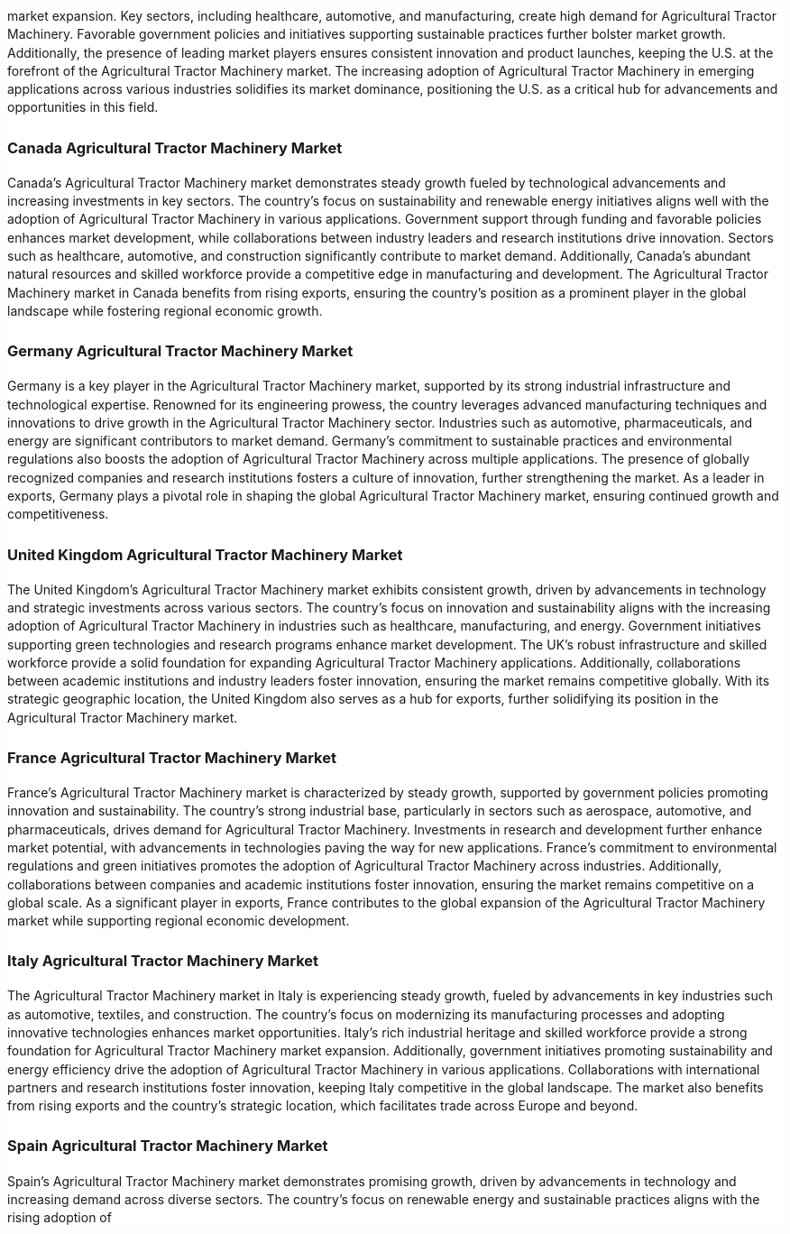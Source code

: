 market expansion. Key sectors, including healthcare, automotive, and manufacturing, create high demand for Agricultural Tractor Machinery. Favorable government policies and initiatives supporting sustainable practices further bolster market growth. Additionally, the presence of leading market players ensures consistent innovation and product launches, keeping the U.S. at the forefront of the Agricultural Tractor Machinery market. The increasing adoption of Agricultural Tractor Machinery in emerging applications across various industries solidifies its market dominance, positioning the U.S. as a critical hub for advancements and opportunities in this field.</p><h3>Canada Agricultural Tractor Machinery Market</h3><p>Canada&rsquo;s Agricultural Tractor Machinery market demonstrates steady growth fueled by technological advancements and increasing investments in key sectors. The country&rsquo;s focus on sustainability and renewable energy initiatives aligns well with the adoption of Agricultural Tractor Machinery in various applications. Government support through funding and favorable policies enhances market development, while collaborations between industry leaders and research institutions drive innovation. Sectors such as healthcare, automotive, and construction significantly contribute to market demand. Additionally, Canada&rsquo;s abundant natural resources and skilled workforce provide a competitive edge in manufacturing and development. The Agricultural Tractor Machinery market in Canada benefits from rising exports, ensuring the country&rsquo;s position as a prominent player in the global landscape while fostering regional economic growth.</p><h3>Germany Agricultural Tractor Machinery Market</h3><p>Germany is a key player in the Agricultural Tractor Machinery market, supported by its strong industrial infrastructure and technological expertise. Renowned for its engineering prowess, the country leverages advanced manufacturing techniques and innovations to drive growth in the Agricultural Tractor Machinery sector. Industries such as automotive, pharmaceuticals, and energy are significant contributors to market demand. Germany&rsquo;s commitment to sustainable practices and environmental regulations also boosts the adoption of Agricultural Tractor Machinery across multiple applications. The presence of globally recognized companies and research institutions fosters a culture of innovation, further strengthening the market. As a leader in exports, Germany plays a pivotal role in shaping the global Agricultural Tractor Machinery market, ensuring continued growth and competitiveness.</p><h3>United Kingdom Agricultural Tractor Machinery Market</h3><p>The United Kingdom&rsquo;s Agricultural Tractor Machinery market exhibits consistent growth, driven by advancements in technology and strategic investments across various sectors. The country&rsquo;s focus on innovation and sustainability aligns with the increasing adoption of Agricultural Tractor Machinery in industries such as healthcare, manufacturing, and energy. Government initiatives supporting green technologies and research programs enhance market development. The UK&rsquo;s robust infrastructure and skilled workforce provide a solid foundation for expanding Agricultural Tractor Machinery applications. Additionally, collaborations between academic institutions and industry leaders foster innovation, ensuring the market remains competitive globally. With its strategic geographic location, the United Kingdom also serves as a hub for exports, further solidifying its position in the Agricultural Tractor Machinery market.</p><h3>France Agricultural Tractor Machinery Market</h3><p>France&rsquo;s Agricultural Tractor Machinery market is characterized by steady growth, supported by government policies promoting innovation and sustainability. The country&rsquo;s strong industrial base, particularly in sectors such as aerospace, automotive, and pharmaceuticals, drives demand for Agricultural Tractor Machinery. Investments in research and development further enhance market potential, with advancements in technologies paving the way for new applications. France&rsquo;s commitment to environmental regulations and green initiatives promotes the adoption of Agricultural Tractor Machinery across industries. Additionally, collaborations between companies and academic institutions foster innovation, ensuring the market remains competitive on a global scale. As a significant player in exports, France contributes to the global expansion of the Agricultural Tractor Machinery market while supporting regional economic development.</p><h3>Italy Agricultural Tractor Machinery Market</h3><p>The Agricultural Tractor Machinery market in Italy is experiencing steady growth, fueled by advancements in key industries such as automotive, textiles, and construction. The country&rsquo;s focus on modernizing its manufacturing processes and adopting innovative technologies enhances market opportunities. Italy&rsquo;s rich industrial heritage and skilled workforce provide a strong foundation for Agricultural Tractor Machinery market expansion. Additionally, government initiatives promoting sustainability and energy efficiency drive the adoption of Agricultural Tractor Machinery in various applications. Collaborations with international partners and research institutions foster innovation, keeping Italy competitive in the global landscape. The market also benefits from rising exports and the country&rsquo;s strategic location, which facilitates trade across Europe and beyond.</p><h3>Spain Agricultural Tractor Machinery Market</h3><p>Spain&rsquo;s Agricultural Tractor Machinery market demonstrates promising growth, driven by advancements in technology and increasing demand across diverse sectors. The country&rsquo;s focus on renewable energy and sustainable practices aligns with the rising adoption of